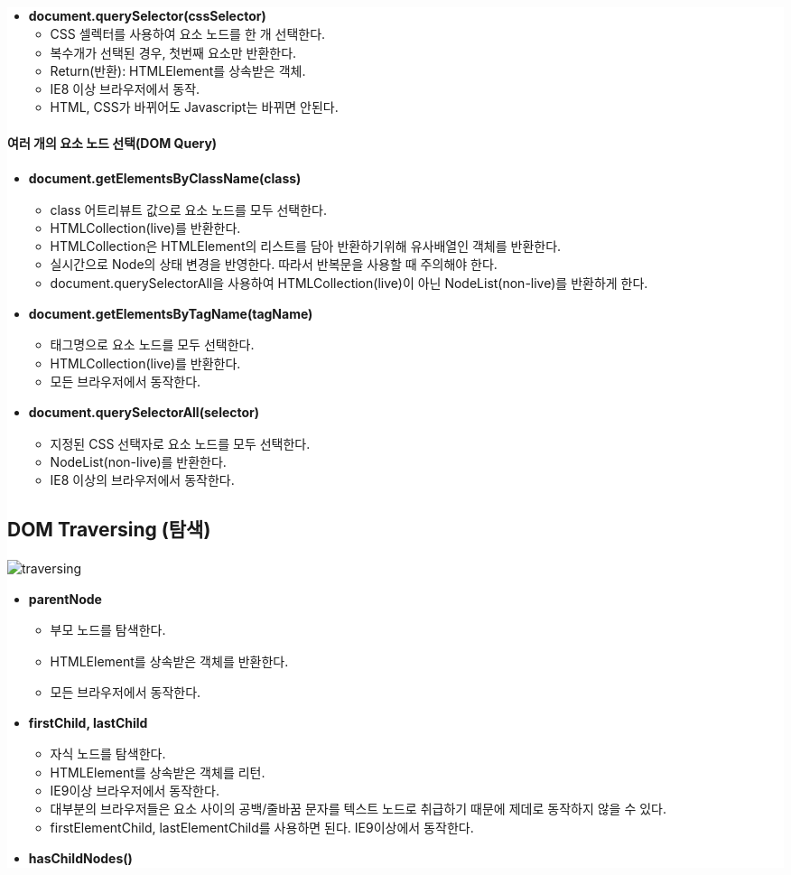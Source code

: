 
* **document.querySelector(cssSelector)**
  * CSS 셀렉터를 사용하여 요소 노드를 한 개 선택한다.
  * 복수개가 선택된 경우, 첫번째 요소만 반환한다.
  * Return(반환): HTMLElement를 상속받은 객체.
  * IE8 이상 브라우저에서 동작.
  * HTML, CSS가 바뀌어도 Javascript는 바뀌면 안된다.



#### 여러 개의 요소 노드 선택(DOM Query)

* **document.getElementsByClassName(class)**
  
  * class 어트리뷰트 값으로 요소 노드를 모두 선택한다.
  * HTMLCollection(live)를 반환한다.
  * HTMLCollection은 HTMLElement의 리스트를 담아 반환하기위해 유사배열인 객체를 반환한다.
  * 실시간으로 Node의 상태 변경을 반영한다. 따라서 반복문을 사용할 때 주의해야 한다.
  * document.querySelectorAll을 사용하여 HTMLCollection(live)이 아닌 NodeList(non-live)를 반환하게 한다.
  
  
  
* **document.getElementsByTagName(tagName)**

  * 태그명으로 요소 노드를 모두 선택한다.
  * HTMLCollection(live)를 반환한다.
  * 모든 브라우저에서 동작한다.

  

* **document.querySelectorAll(selector)**
  * 지정된 CSS 선택자로 요소 노드를 모두 선택한다.
  * NodeList(non-live)를 반환한다.
  * IE8 이상의 브라우저에서 동작한다.



## DOM Traversing (탐색)

 ![traversing](https://poiemaweb.com/img/traversing.png) 

* **parentNode**

  * 부모 노드를 탐색한다.

  * HTMLElement를 상속받은 객체를 반환한다.

  * 모든 브라우저에서 동작한다.

    

* **firstChild, lastChild**

  * 자식 노드를 탐색한다.
  * HTMLElement를 상속받은 객체를 리턴.
  * IE9이상 브라우저에서 동작한다.
  * 대부분의 브라우저들은 요소 사이의 공백/줄바꿈 문자를 텍스트 노드로 취급하기 때문에 제데로 동작하지 않을 수 있다.
  * firstElementChild, lastElementChild를 사용하면 된다. IE9이상에서 동작한다.

  

* **hasChildNodes()**
